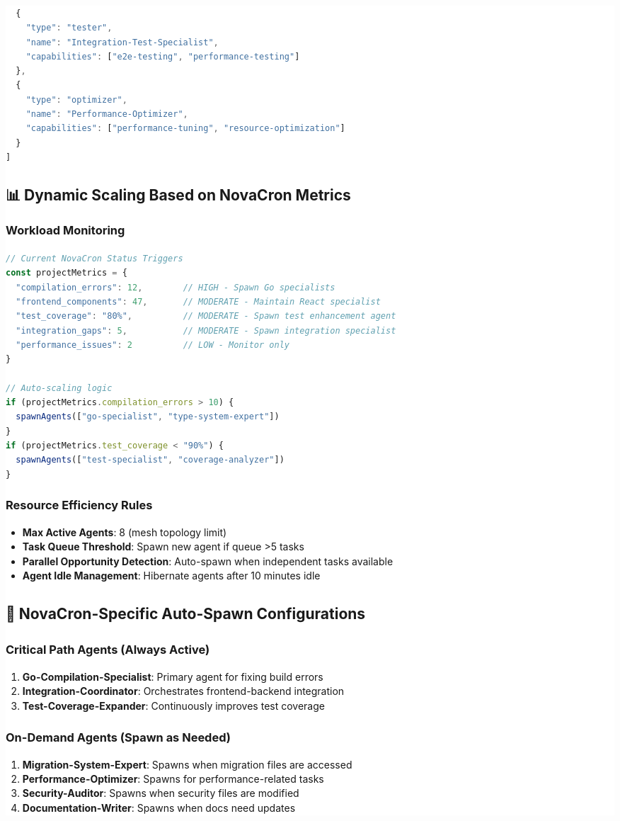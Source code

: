 ```javascript
  {
    "type": "tester",
    "name": "Integration-Test-Specialist",
    "capabilities": ["e2e-testing", "performance-testing"]
  },
  {
    "type": "optimizer",
    "name": "Performance-Optimizer",
    "capabilities": ["performance-tuning", "resource-optimization"]
  }
]
```

## 📊 **Dynamic Scaling Based on NovaCron Metrics**

### **Workload Monitoring**
```javascript
// Current NovaCron Status Triggers
const projectMetrics = {
  "compilation_errors": 12,        // HIGH - Spawn Go specialists
  "frontend_components": 47,       // MODERATE - Maintain React specialist  
  "test_coverage": "80%",          // MODERATE - Spawn test enhancement agent
  "integration_gaps": 5,           // MODERATE - Spawn integration specialist
  "performance_issues": 2          // LOW - Monitor only
}

// Auto-scaling logic
if (projectMetrics.compilation_errors > 10) {
  spawnAgents(["go-specialist", "type-system-expert"])
}
if (projectMetrics.test_coverage < "90%") {
  spawnAgents(["test-specialist", "coverage-analyzer"])  
}
```

### **Resource Efficiency Rules**
- **Max Active Agents**: 8 (mesh topology limit)
- **Task Queue Threshold**: Spawn new agent if queue >5 tasks
- **Parallel Opportunity Detection**: Auto-spawn when independent tasks available
- **Agent Idle Management**: Hibernate agents after 10 minutes idle

## 🔧 **NovaCron-Specific Auto-Spawn Configurations**

### **Critical Path Agents (Always Active)**
1. **Go-Compilation-Specialist**: Primary agent for fixing build errors
2. **Integration-Coordinator**: Orchestrates frontend-backend integration
3. **Test-Coverage-Expander**: Continuously improves test coverage

### **On-Demand Agents (Spawn as Needed)**
1. **Migration-System-Expert**: Spawns when migration files are accessed
2. **Performance-Optimizer**: Spawns for performance-related tasks
3. **Security-Auditor**: Spawns when security files are modified
4. **Documentation-Writer**: Spawns when docs need updates
